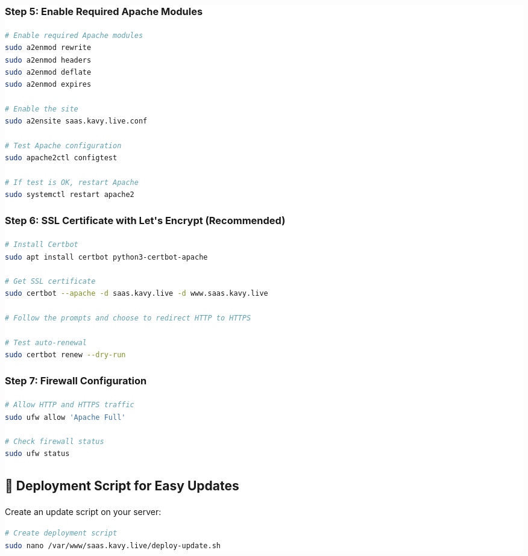 ### Step 5: Enable Required Apache Modules

```bash
# Enable required Apache modules
sudo a2enmod rewrite
sudo a2enmod headers
sudo a2enmod deflate
sudo a2enmod expires

# Enable the site
sudo a2ensite saas.kavy.live.conf

# Test Apache configuration
sudo apache2ctl configtest

# If test is OK, restart Apache
sudo systemctl restart apache2
```

### Step 6: SSL Certificate with Let's Encrypt (Recommended)

```bash
# Install Certbot
sudo apt install certbot python3-certbot-apache

# Get SSL certificate
sudo certbot --apache -d saas.kavy.live -d www.saas.kavy.live

# Follow the prompts and choose to redirect HTTP to HTTPS

# Test auto-renewal
sudo certbot renew --dry-run
```

### Step 7: Firewall Configuration

```bash
# Allow HTTP and HTTPS traffic
sudo ufw allow 'Apache Full'

# Check firewall status
sudo ufw status
```

## 🔄 Deployment Script for Easy Updates

Create an update script on your server:

```bash
# Create deployment script
sudo nano /var/www/saas.kavy.live/deploy-update.sh
```
